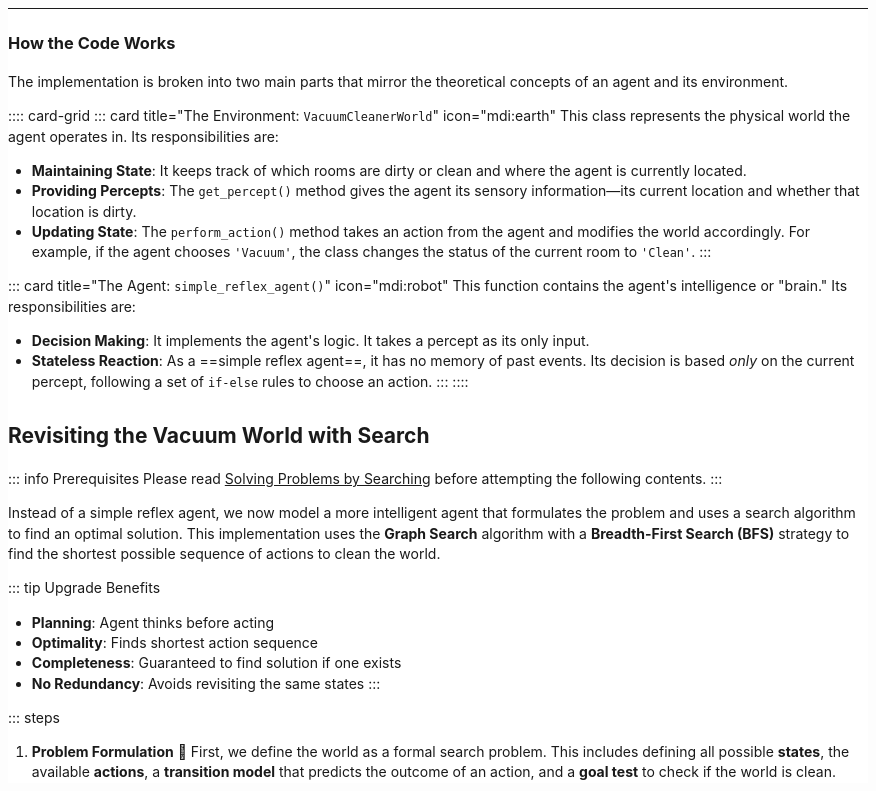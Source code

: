 -----

### How the Code Works

The implementation is broken into two main parts that mirror the theoretical concepts of an agent and its environment.

:::: card-grid
::: card title="The Environment: `VacuumCleanerWorld`" icon="mdi:earth"
This class represents the physical world the agent operates in. Its responsibilities are:

- **Maintaining State**: It keeps track of which rooms are dirty or clean and where the agent is currently located.
- **Providing Percepts**: The `get_percept()` method gives the agent its sensory information—its current location and whether that location is dirty.
- **Updating State**: The `perform_action()` method takes an action from the agent and modifies the world accordingly. For example, if the agent chooses `'Vacuum'`, the class changes the status of the current room to `'Clean'`.
:::

::: card title="The Agent: `simple_reflex_agent()`" icon="mdi:robot"
This function contains the agent's intelligence or "brain." Its responsibilities are:

- **Decision Making**: It implements the agent's logic. It takes a percept as its only input.
- **Stateless Reaction**: As a ==simple reflex agent==, it has no memory of past events. Its decision is based *only* on the current percept, following a set of `if-else` rules to choose an action.
:::
::::

## Revisiting the Vacuum World with Search

::: info Prerequisites
Please read [Solving Problems by Searching](/fit3080/o9dc7deh/) before attempting the following contents.
:::

Instead of a simple reflex agent, we now model a more intelligent agent that formulates the problem and uses a search algorithm to find an optimal solution. This implementation uses the **Graph Search** algorithm with a **Breadth-First Search (BFS)** strategy to find the shortest possible sequence of actions to clean the world.

::: tip Upgrade Benefits
- **Planning**: Agent thinks before acting
- **Optimality**: Finds shortest action sequence  
- **Completeness**: Guaranteed to find solution if one exists
- **No Redundancy**: Avoids revisiting the same states
:::

::: steps

1.  **Problem Formulation** 🧩
    First, we define the world as a formal search problem. This includes defining all possible **states**, the available **actions**, a **transition model** that predicts the outcome of an action, and a **goal test** to check if the world is clean.
